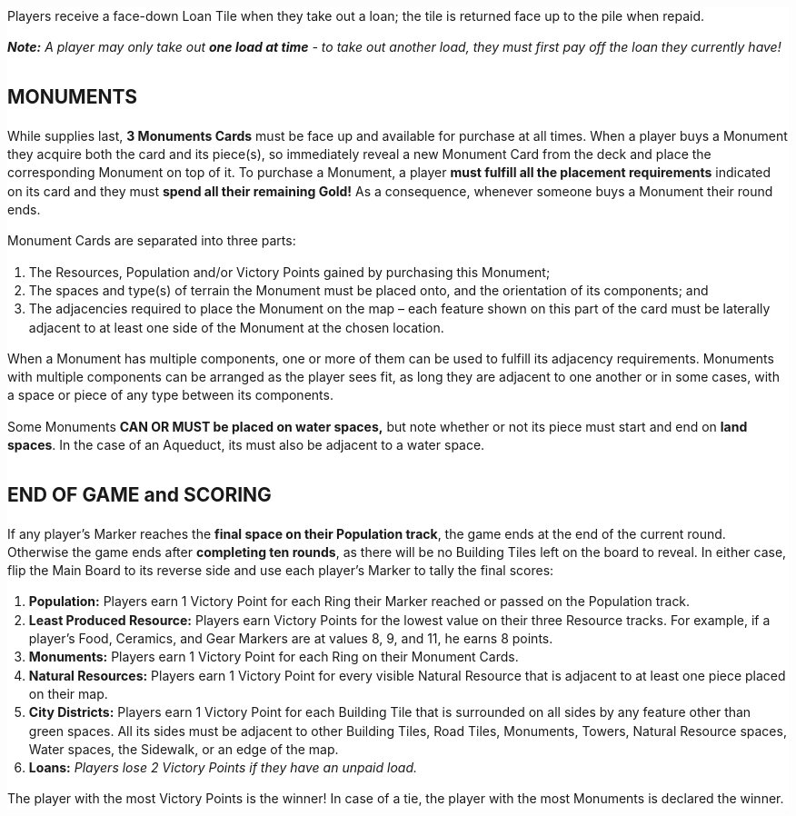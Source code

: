 Players receive a face-down Loan Tile when they take out a loan; the tile is returned face up to the pile when repaid.

***Note:** A player may only take out **one load at time** - to take out another load, they must first pay off the loan they currently have!*

## MONUMENTS

While supplies last, **3 Monuments Cards** must be face up and available for purchase at all times. When a player buys a Monument they acquire both the card and its piece(s), so immediately reveal a new Monument Card from the deck and place the corresponding Monument on top of it. To purchase a Monument, a player **must fulfill all the placement requirements** indicated on its card and they must **spend all their remaining Gold!** As a consequence, whenever someone buys a Monument their round ends.

Monument Cards are separated into three parts:

1. The Resources, Population and/or Victory Points gained by purchasing this Monument;
2. The spaces and type(s) of terrain the Monument must be placed onto, and the orientation of its components; and
3. The adjacencies required to place the Monument on the map – each feature shown on this part of the card must be laterally adjacent to at least one side of the Monument at the chosen location.

When a Monument has multiple components, one or more of them can be used to fulfill its adjacency requirements. Monuments with multiple components can be arranged as the player sees fit, as long they are adjacent to one another or in some cases, with a space or piece of any type between its components.

Some Monuments **CAN OR MUST be placed on water spaces,** but note whether or not its piece must start and end on **land spaces**. In the case of an Aqueduct, its must also be adjacent to a water space.

## END OF GAME and SCORING

If any player’s Marker reaches the **final space on their Population track**, the game ends at the end of the current round. Otherwise the game ends after **completing ten rounds**, as there will be no Building Tiles left on the board to reveal. In either case, flip the Main Board to its reverse side and use each player’s Marker to tally the final scores:

1. **Population:** Players earn 1 Victory Point for each Ring their Marker reached or passed on the Population track.
2. **Least Produced Resource:** Players earn Victory Points for the lowest value on their three Resource tracks. For example, if a player’s Food, Ceramics, and Gear Markers are at values 8, 9, and 11, he earns 8 points.
3. **Monuments:** Players earn 1 Victory Point for each Ring on their Monument Cards.
4. **Natural Resources:** Players earn 1 Victory Point for every visible Natural Resource that is adjacent to at least one piece placed on their map.
5. **City Districts:** Players earn 1 Victory Point for each Building Tile that is surrounded on all sides by any feature other than green spaces. All its sides must be adjacent to other Building Tiles, Road Tiles, Monuments, Towers, Natural Resource spaces, Water spaces, the Sidewalk, or an edge of the map.
6. **Loans:** *Players lose 2 Victory Points if they have an unpaid load.*

The player with the most Victory Points is the winner! In case of a tie, the player with the most Monuments is declared the winner.
